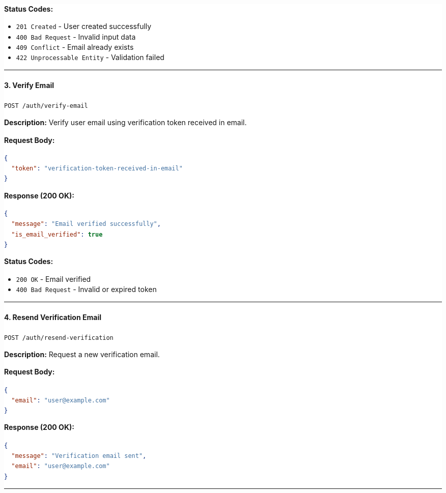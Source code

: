 **Status Codes:**

- `201 Created` - User created successfully
- `400 Bad Request` - Invalid input data
- `409 Conflict` - Email already exists
- `422 Unprocessable Entity` - Validation failed

---

#### 3. Verify Email

```
POST /auth/verify-email
```

**Description:** Verify user email using verification token received in email.

**Request Body:**

```json
{
  "token": "verification-token-received-in-email"
}
```

**Response (200 OK):**

```json
{
  "message": "Email verified successfully",
  "is_email_verified": true
}
```

**Status Codes:**

- `200 OK` - Email verified
- `400 Bad Request` - Invalid or expired token

---

#### 4. Resend Verification Email

```
POST /auth/resend-verification
```

**Description:** Request a new verification email.

**Request Body:**

```json
{
  "email": "user@example.com"
}
```

**Response (200 OK):**

```json
{
  "message": "Verification email sent",
  "email": "user@example.com"
}
```

---